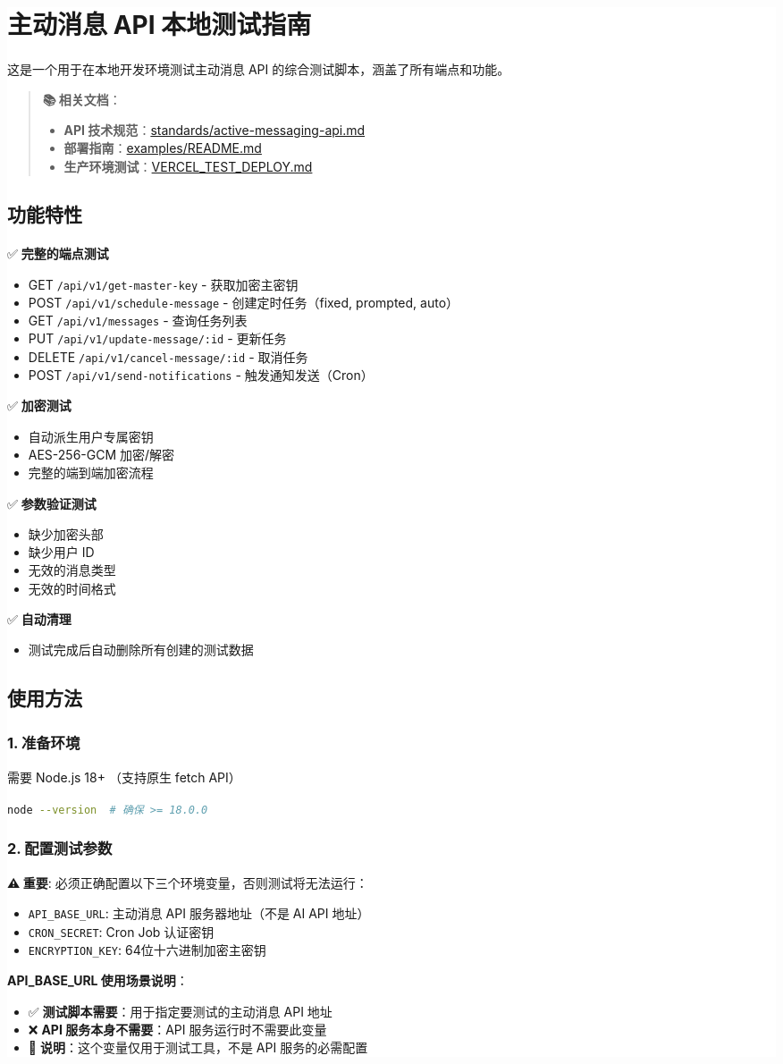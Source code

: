 # 主动消息 API 本地测试指南

这是一个用于在本地开发环境测试主动消息 API 的综合测试脚本，涵盖了所有端点和功能。

> **📚 相关文档**：
> - **API 技术规范**：[standards/active-messaging-api.md](../standards/active-messaging-api.md)
> - **部署指南**：[examples/README.md](../examples/README.md)
> - **生产环境测试**：[VERCEL_TEST_DEPLOY.md](./VERCEL_TEST_DEPLOY.md)

## 功能特性

✅ **完整的端点测试**
- GET `/api/v1/get-master-key` - 获取加密主密钥
- POST `/api/v1/schedule-message` - 创建定时任务（fixed, prompted, auto）
- GET `/api/v1/messages` - 查询任务列表
- PUT `/api/v1/update-message/:id` - 更新任务
- DELETE `/api/v1/cancel-message/:id` - 取消任务
- POST `/api/v1/send-notifications` - 触发通知发送（Cron）

✅ **加密测试**
- 自动派生用户专属密钥
- AES-256-GCM 加密/解密
- 完整的端到端加密流程

✅ **参数验证测试**
- 缺少加密头部
- 缺少用户 ID
- 无效的消息类型
- 无效的时间格式

✅ **自动清理**
- 测试完成后自动删除所有创建的测试数据

## 使用方法

### 1. 准备环境

需要 Node.js 18+ （支持原生 fetch API）

```bash
node --version  # 确保 >= 18.0.0
```

### 2. 配置测试参数

**⚠️ 重要**: 必须正确配置以下三个环境变量，否则测试将无法运行：
- `API_BASE_URL`: 主动消息 API 服务器地址（不是 AI API 地址）
- `CRON_SECRET`: Cron Job 认证密钥
- `ENCRYPTION_KEY`: 64位十六进制加密主密钥

**API_BASE_URL 使用场景说明**：
- ✅ **测试脚本需要**：用于指定要测试的主动消息 API 地址
- ❌ **API 服务本身不需要**：API 服务运行时不需要此变量
- 📌 **说明**：这个变量仅用于测试工具，不是 API 服务的必需配置
